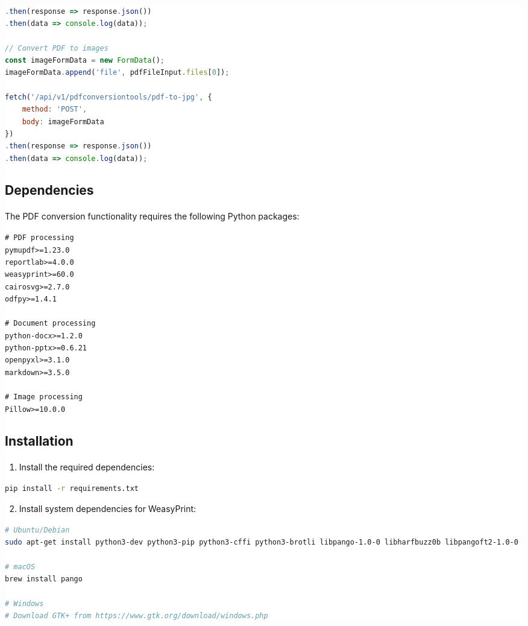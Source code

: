 ```javascript
.then(response => response.json())
.then(data => console.log(data));

// Convert PDF to images
const imageFormData = new FormData();
imageFormData.append('file', pdfFileInput.files[0]);

fetch('/api/v1/pdfconversiontools/pdf-to-jpg', {
    method: 'POST',
    body: imageFormData
})
.then(response => response.json())
.then(data => console.log(data));
```

## Dependencies

The PDF conversion functionality requires the following Python packages:

```
# PDF processing
pymupdf>=1.23.0
reportlab>=4.0.0
weasyprint>=60.0
cairosvg>=2.7.0
odfpy>=1.4.1

# Document processing
python-docx>=1.2.0
python-pptx>=0.6.21
openpyxl>=3.1.0
markdown>=3.5.0

# Image processing
Pillow>=10.0.0
```

## Installation

1. Install the required dependencies:
```bash
pip install -r requirements.txt
```

2. Install system dependencies for WeasyPrint:
```bash
# Ubuntu/Debian
sudo apt-get install python3-dev python3-pip python3-cffi python3-brotli libpango-1.0-0 libharfbuzz0b libpangoft2-1.0-0

# macOS
brew install pango

# Windows
# Download GTK+ from https://www.gtk.org/download/windows.php
```
